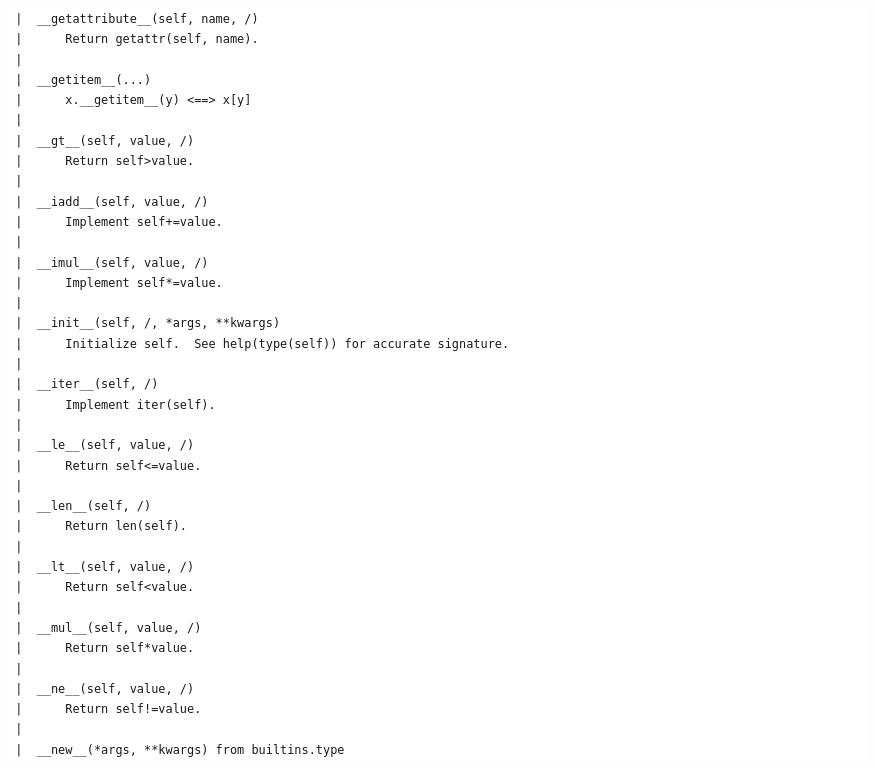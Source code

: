 	 |  __getattribute__(self, name, /)
	 |      Return getattr(self, name).
	 |
	 |  __getitem__(...)
	 |      x.__getitem__(y) <==> x[y]
	 |
	 |  __gt__(self, value, /)
	 |      Return self>value.
	 |
	 |  __iadd__(self, value, /)
	 |      Implement self+=value.
	 |
	 |  __imul__(self, value, /)
	 |      Implement self*=value.
	 |
	 |  __init__(self, /, *args, **kwargs)
	 |      Initialize self.  See help(type(self)) for accurate signature.
	 |
	 |  __iter__(self, /)
	 |      Implement iter(self).
	 |
	 |  __le__(self, value, /)
	 |      Return self<=value.
	 |
	 |  __len__(self, /)
	 |      Return len(self).
	 |
	 |  __lt__(self, value, /)
	 |      Return self<value.
	 |
	 |  __mul__(self, value, /)
	 |      Return self*value.
	 |
	 |  __ne__(self, value, /)
	 |      Return self!=value.
	 |
	 |  __new__(*args, **kwargs) from builtins.type